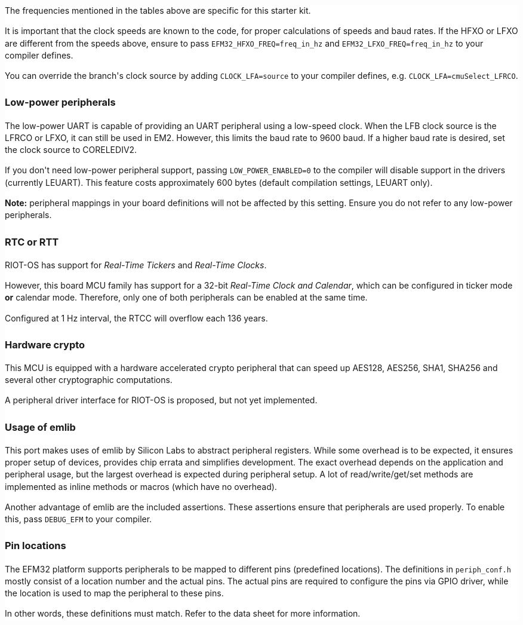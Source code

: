 The frequencies mentioned in the tables above are specific for this starter kit.

It is important that the clock speeds are known to the code, for proper calculations of speeds and baud rates. If the HFXO or LFXO are different from the speeds above, ensure to pass `EFM32_HFXO_FREQ=freq_in_hz` and `EFM32_LFXO_FREQ=freq_in_hz` to your compiler defines.

You can override the branch's clock source by adding `CLOCK_LFA=source` to your compiler defines, e.g. `CLOCK_LFA=cmuSelect_LFRCO`.

### Low-power peripherals
The low-power UART is capable of providing an UART peripheral using a low-speed clock. When the LFB clock source is the LFRCO or LFXO, it can still be used in EM2. However, this limits the baud rate to 9600 baud. If a higher baud rate is desired, set the clock source to CORELEDIV2.

If you don't need low-power peripheral support, passing `LOW_POWER_ENABLED=0` to the compiler will disable support in the drivers (currently LEUART). This feature costs approximately 600 bytes (default compilation settings, LEUART only).

**Note:** peripheral mappings in your board definitions will not be affected by this setting. Ensure you do not refer to any low-power peripherals.

### RTC or RTT
RIOT-OS has support for *Real-Time Tickers* and *Real-Time Clocks*.

However, this board MCU family has support for a 32-bit *Real-Time Clock and Calendar*, which can be configured in ticker mode **or** calendar mode. Therefore, only one of both peripherals can be enabled at the same time.

Configured at 1 Hz interval, the RTCC will overflow each 136 years.

### Hardware crypto
This MCU is equipped with a hardware accelerated crypto peripheral that can speed up AES128, AES256, SHA1, SHA256 and several other cryptographic computations.

A peripheral driver interface for RIOT-OS is proposed, but not yet implemented.

### Usage of emlib
This port makes uses of emlib by Silicon Labs to abstract peripheral registers. While some overhead is to be expected, it ensures proper setup of devices, provides chip errata and simplifies development. The exact overhead depends on the application and peripheral usage, but the largest overhead is expected during peripheral setup. A lot of read/write/get/set methods are implemented as inline methods or macros (which have no overhead).

Another advantage of emlib are the included assertions. These assertions ensure that peripherals are used properly. To enable this, pass `DEBUG_EFM` to your compiler.

### Pin locations
The EFM32 platform supports peripherals to be mapped to different pins (predefined locations). The definitions in `periph_conf.h` mostly consist of a location number and the actual pins. The actual pins are required to configure the pins via GPIO driver, while the location is used to map the peripheral to these pins.

In other words, these definitions must match. Refer to the data sheet for more information.
